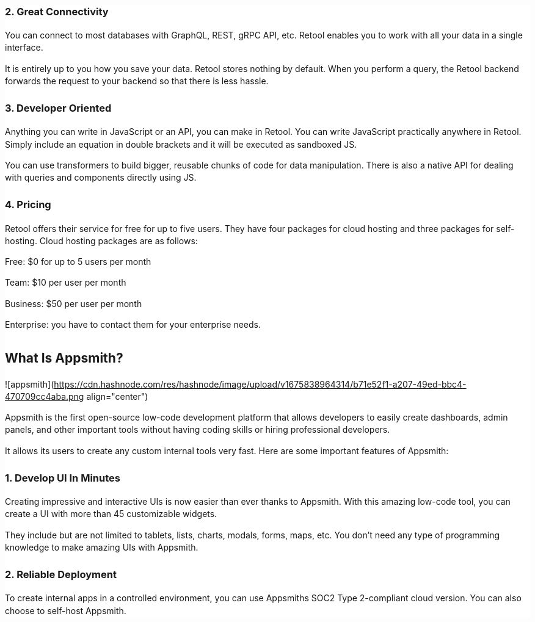 ### **2\. Great Connectivity**

You can connect to most databases with GraphQL, REST, gRPC API, etc. Retool enables you to work with all your data in a single interface.

It is entirely up to you how you save your data. Retool stores nothing by default. When you perform a query, the Retool backend forwards the request to your backend so that there is less hassle.[**​**](https://www.illacloud.com/blog/retool-vs-appsmith#3-developer-oriented)

### **3\. Developer Oriented**

Anything you can write in JavaScript or an API, you can make in Retool. You can write JavaScript practically anywhere in Retool. Simply include an equation in double brackets and it will be executed as sandboxed JS.

You can use transformers to build bigger, reusable chunks of code for data manipulation. There is also a native API for dealing with queries and components directly using JS.[**​**](https://www.illacloud.com/blog/retool-vs-appsmith#4-pricing)

### **4\. Pricing**

Retool offers their service for free for up to five users. They have four packages for cloud hosting and three packages for self-hosting. Cloud hosting packages are as follows:

Free: $0 for up to 5 users per month

Team: $10 per user per month

Business: $50 per user per month

Enterprise: you have to contact them for your enterprise needs.

## **What Is Appsmith?**

![appsmith](https://cdn.hashnode.com/res/hashnode/image/upload/v1675838964314/b71e52f1-a207-49ed-bbc4-470709cc4aba.png align="center")

Appsmith is the first open-source low-code development platform that allows developers to easily create dashboards, admin panels, and other important tools without having coding skills or hiring professional developers.

It allows its users to create any custom internal tools very fast. Here are some important features of Appsmith:[**​**](https://www.illacloud.com/blog/retool-vs-appsmith#1-develop-ui-in-minutes)

### **1\. Develop UI In Minutes**

Creating impressive and interactive UIs is now easier than ever thanks to Appsmith. With this amazing low-code tool, you can create a UI with more than 45 customizable widgets.

They include but are not limited to tablets, lists, charts, modals, forms, maps, etc. You don’t need any type of programming knowledge to make amazing UIs with Appsmith.

### **2\. Reliable Deployment**

To create internal apps in a controlled environment, you can use Appsmiths SOC2 Type 2-compliant cloud version. You can also choose to self-host Appsmith.
